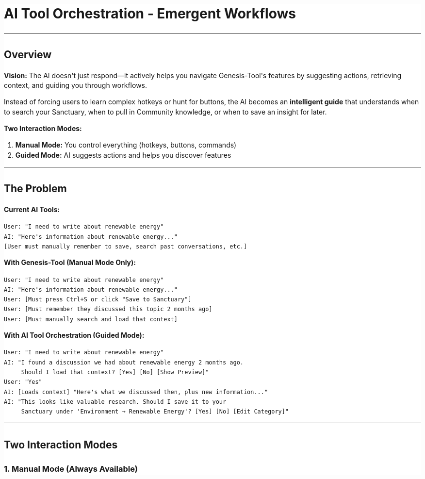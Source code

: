 # AI Tool Orchestration - Emergent Workflows

---

## Overview

**Vision:** The AI doesn't just respond—it actively helps you navigate Genesis-Tool's features by suggesting actions, retrieving context, and guiding you through workflows.

Instead of forcing users to learn complex hotkeys or hunt for buttons, the AI becomes an **intelligent guide** that understands when to search your Sanctuary, when to pull in Community knowledge, or when to save an insight for later.

**Two Interaction Modes:**
1. **Manual Mode:** You control everything (hotkeys, buttons, commands)
2. **Guided Mode:** AI suggests actions and helps you discover features

---

## The Problem

**Current AI Tools:**
```
User: "I need to write about renewable energy"
AI: "Here's information about renewable energy..."
[User must manually remember to save, search past conversations, etc.]
```

**With Genesis-Tool (Manual Mode Only):**
```
User: "I need to write about renewable energy"
AI: "Here's information about renewable energy..."
User: [Must press Ctrl+S or click "Save to Sanctuary"]
User: [Must remember they discussed this topic 2 months ago]
User: [Must manually search and load that context]
```

**With AI Tool Orchestration (Guided Mode):**
```
User: "I need to write about renewable energy"
AI: "I found a discussion we had about renewable energy 2 months ago. 
     Should I load that context? [Yes] [No] [Show Preview]"
User: "Yes"
AI: [Loads context] "Here's what we discussed then, plus new information..."
AI: "This looks like valuable research. Should I save it to your 
     Sanctuary under 'Environment → Renewable Energy'? [Yes] [No] [Edit Category]"
```

---

## Two Interaction Modes

### **1. Manual Mode (Always Available)**
